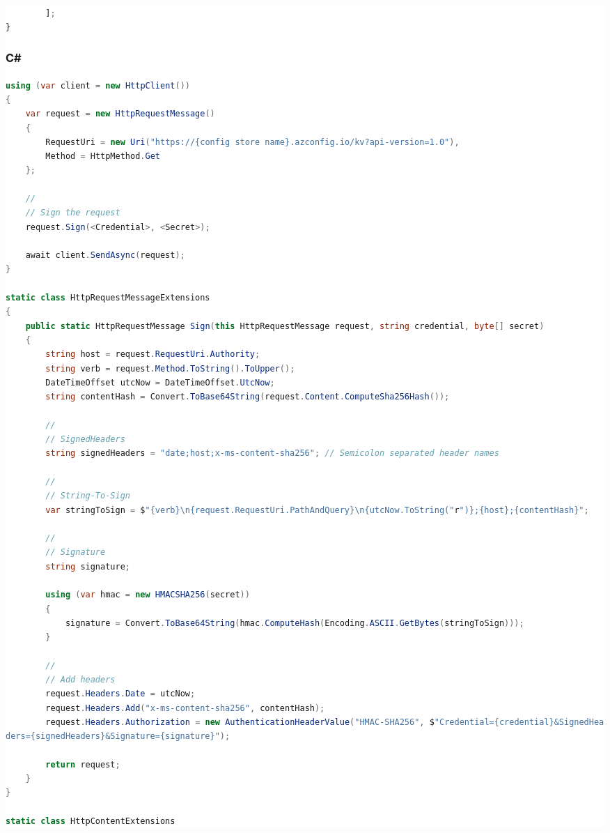 ```js
        ];
}
```

### C#

```csharp
using (var client = new HttpClient())
{
    var request = new HttpRequestMessage()
    {
        RequestUri = new Uri("https://{config store name}.azconfig.io/kv?api-version=1.0"),
        Method = HttpMethod.Get
    };

    //
    // Sign the request
    request.Sign(<Credential>, <Secret>);

    await client.SendAsync(request);
}

static class HttpRequestMessageExtensions
{
    public static HttpRequestMessage Sign(this HttpRequestMessage request, string credential, byte[] secret)
    {
        string host = request.RequestUri.Authority;
        string verb = request.Method.ToString().ToUpper();
        DateTimeOffset utcNow = DateTimeOffset.UtcNow;
        string contentHash = Convert.ToBase64String(request.Content.ComputeSha256Hash());

        //
        // SignedHeaders
        string signedHeaders = "date;host;x-ms-content-sha256"; // Semicolon separated header names

        //
        // String-To-Sign
        var stringToSign = $"{verb}\n{request.RequestUri.PathAndQuery}\n{utcNow.ToString("r")};{host};{contentHash}";

        //
        // Signature
        string signature;

        using (var hmac = new HMACSHA256(secret))
        {
            signature = Convert.ToBase64String(hmac.ComputeHash(Encoding.ASCII.GetBytes(stringToSign)));
        }

        //
        // Add headers
        request.Headers.Date = utcNow;
        request.Headers.Add("x-ms-content-sha256", contentHash);
        request.Headers.Authorization = new AuthenticationHeaderValue("HMAC-SHA256", $"Credential={credential}&SignedHeaders={signedHeaders}&Signature={signature}");

        return request;
    }
}

static class HttpContentExtensions
```